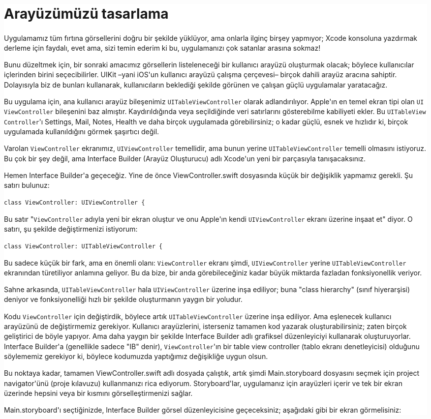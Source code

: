 # Arayüzümüzü tasarlama

Uygulamamız tüm fırtına görsellerini doğru bir şekilde yüklüyor, ama onlarla ilginç birşey yapmıyor; Xcode konsoluna yazdırmak derleme için faydalı, evet ama, sizi temin ederim ki bu, uygulamanızı çok satanlar arasına sokmaz!

Bunu düzeltmek için, bir sonraki amacımız görsellerin listeleneceği bir kullanıcı arayüzü oluşturmak olacak; böylece kullanıcılar içlerinden birini seçecibilirler. UIKit –yani iOS'un kullanıcı arayüzü çalışma çerçevesi– birçok dahili arayüz aracına sahiptir. Dolayısıyla biz de bunları kullanarak, kullanıcıların beklediği şekilde görünen ve çalışan güçlü uygulamalar yaratacağız.

Bu uygulama için, ana kullanıcı arayüz bileşenimiz `UITableViewController` olarak adlandırılıyor. Apple'ın en temel ekran tipi olan `UIViewController` bileşenini baz almıştır. Kaydırıldığında veya seçildiğinde veri satırlarını gösterebilme kabiliyeti ekler. Bu `UITableViewController`'ı Settings, Mail, Notes, Health ve daha birçok uygulamada görebilirsiniz; o kadar güçlü, esnek ve  hızlıdır ki, birçok uygulamada kullanıldığını görmek şaşırtıcı değil.

Varolan `ViewController` ekranımız, `UIViewController` temellidir, ama bunun yerine `UITableViewController` temelli olmasını istiyoruz. Bu çok bir şey değil, ama Interface Builder (Arayüz Oluşturucu) adlı Xcode'un yeni bir parçasıyla tanışacaksınız.

Hemen Interface Builder'a geçeceğiz. Yine de önce ViewController.swift dosyasında küçük bir değişiklik yapmamız gerekli. Şu satırı bulunuz:

    class ViewController: UIViewController {

Bu satır "`ViewController` adıyla yeni bir ekran oluştur ve onu Apple'ın kendi  `UIViewController` ekranı üzerine inşaat et" diyor. O satırı, şu şekilde değiştirmenizi istiyorum:

    class ViewController: UITableViewController {

Bu sadece küçük bir fark, ama en önemli olanı: `ViewController` ekranı şimdi, `UIViewController` yerine `UITableViewController` ekranından türetiliyor anlamına geliyor. Bu da bize, bir anda görebileceğiniz kadar büyük miktarda fazladan fonksiyonellik veriyor.

Sahne arkasında, `UITableViewController` hala `UIViewController` üzerine inşa ediliyor; buna "class hierarchy" (sınıf hiyerarşisi) deniyor ve fonksiyonelliği hızlı bir şekilde oluşturmanın yaygın bir yoludur.

Kodu `ViewController` için değiştirdik, böylece artık `UITableViewController` üzerine inşa ediliyor. Ama eşlenecek kullanıcı arayüzünü de değiştirmemiz gerekiyor. Kullanıcı arayüzlerini, isterseniz tamamen kod yazarak oluşturabilirsiniz; zaten birçok geliştirici de böyle yapıyor. Ama daha yaygın bir şekilde Interface Builder adlı grafiksel düzenleyiciyi kullanarak oluşturuyorlar. Interface Builder'a (genellikle sadece "IB" denir), `ViewController`'ın bir table view controller (tablo ekranı denetleyicisi) olduğunu söylememiz gerekiyor ki, böylece kodumuzda yaptığımız değişikliğe uygun olsun.

Bu noktaya kadar, tamamen ViewController.swift adlı dosyada çalıştık, artık şimdi Main.storyboard dosyasını seçmek için project navigator'ünü (proje kılavuzu) kullanmanızı rica ediyorum. Storyboard'lar, uygulamanız için arayüzleri içerir ve tek bir ekran üzerinde hepsini veya bir kısmını görselleştirmenizi sağlar.

Main.storyboard'ı seçtiğinizde, Interface Builder görsel düzenleyicisine geçeceksiniz; aşağıdaki gibi bir ekran görmelisiniz:

